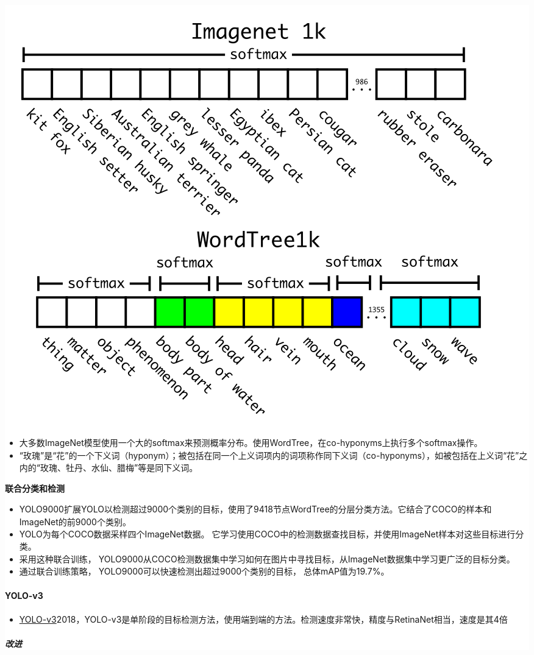 ![预测对比](/images/pasted-210.png)

- 大多数ImageNet模型使用一个大的softmax来预测概率分布。使用WordTree，在co-hyponyms上执行多个softmax操作。
- “玫瑰”是“花”的一个下义词（hyponym）；被包括在同一个上义词项内的词项称作同下义词（co-hyponyms），如被包括在上义词“花”之内的“玫瑰、牡丹、水仙、腊梅”等是同下义词。


**联合分类和检测**
- YOLO9000扩展YOLO以检测超过9000个类别的目标，使用了9418节点WordTree的分层分类方法。它结合了COCO的样本和ImageNet的前9000个类别。
- YOLO为每个COCO数据采样四个ImageNet数据。 它学习使用COCO中的检测数据查找目标，并使用ImageNet样本对这些目标进行分类。
- 采用这种联合训练， YOLO9000从COCO检测数据集中学习如何在图片中寻找目标，从ImageNet数据集中学习更广泛的目标分类。
- 通过联合训练策略， YOLO9000可以快速检测出超过9000个类别的目标， 总体mAP值为19.7%。

#### YOLO-v3
- [YOLO-v3](https://arxiv.org/abs/1804.02767)2018，YOLO-v3是单阶段的目标检测方法，使用端到端的方法。检测速度非常快，精度与RetinaNet相当，速度是其4倍

##### 改进

